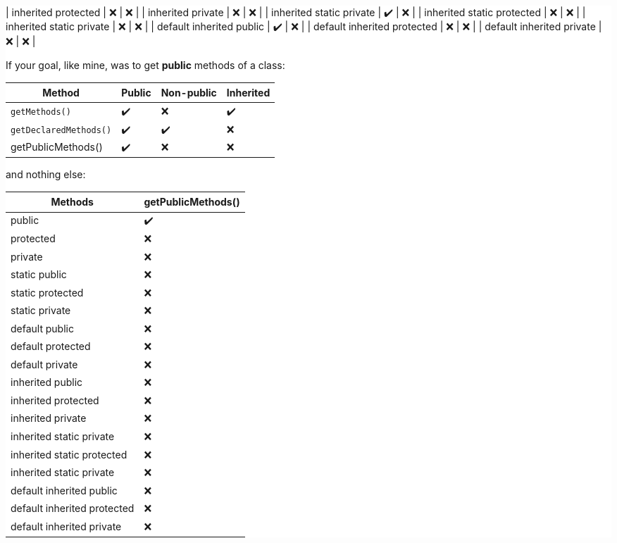 | inherited protected         | ❌            | ❌                  |
| inherited private           | ❌            | ❌                  |
| inherited static private    | ✔️            | ❌                  |
| inherited static protected  | ❌            | ❌                  |
| inherited static private    | ❌            | ❌                  |
| default inherited public    | ✔️            | ❌                  |
| default inherited protected | ❌            | ❌                  |
| default inherited private   | ❌            | ❌                  |

If your goal, like mine, was to get **public** methods of a class:

| Method                 | Public | Non-public | Inherited |
| ---------------------- | ------ | ---------- | --------- |
| `getMethods()`         | ✔️      | ❌          | ✔️         |
| `getDeclaredMethods()` | ✔️      | ✔️          | ❌         |
| getPublicMethods()     | ✔️      | ❌          | ❌         |

and nothing else:

| Methods                     | getPublicMethods() |
| --------------------------- | ------------------ |
| public                      | ✔️                  |
| protected                   | ❌                  |
| private                     | ❌                  |
| static public               | ❌                  |
| static protected            | ❌                  |
| static private              | ❌                  |
| default public              | ❌                  |
| default protected           | ❌                  |
| default private             | ❌                  |
| inherited public            | ❌                  |
| inherited protected         | ❌                  |
| inherited private           | ❌                  |
| inherited static private    | ❌                  |
| inherited static protected  | ❌                  |
| inherited static private    | ❌                  |
| default inherited public    | ❌                  |
| default inherited protected | ❌                  |
| default inherited private   | ❌                  |
